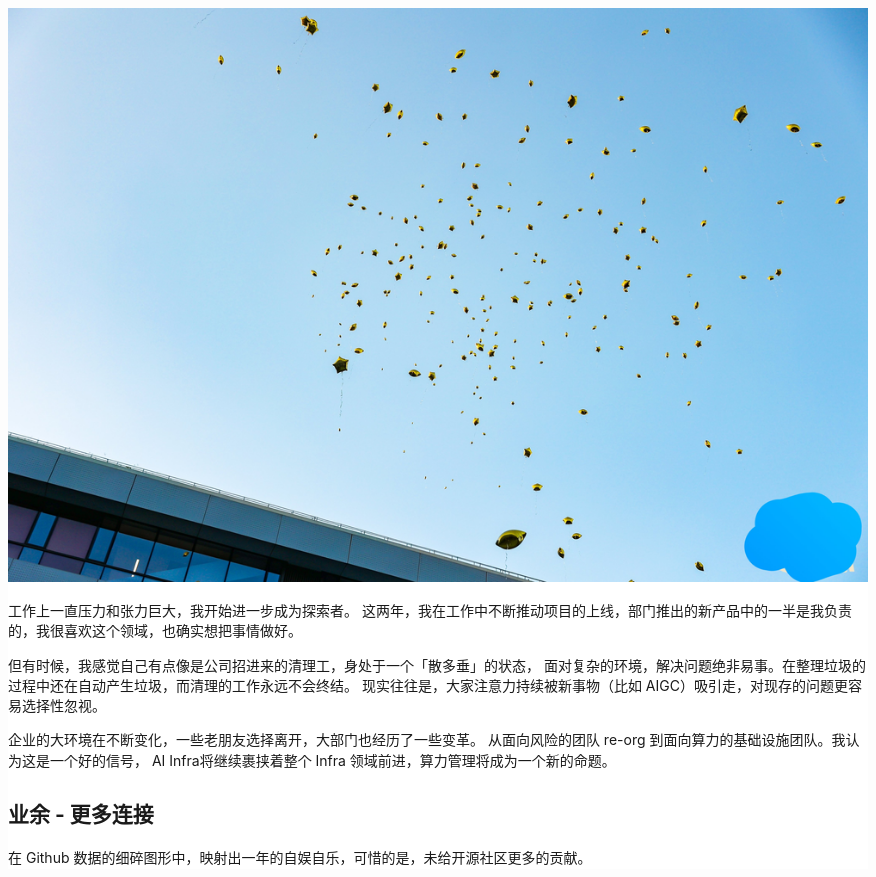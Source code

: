 ![balloon](../../static/images/202401/balloon.png)

工作上一直压力和张力巨大，我开始进一步成为探索者。
这两年，我在工作中不断推动项目的上线，部门推出的新产品中的一半是我负责的，我很喜欢这个领域，也确实想把事情做好。

但有时候，我感觉自己有点像是公司招进来的清理工，身处于一个「散多垂」的状态，
面对复杂的环境，解决问题绝非易事。在整理垃圾的过程中还在自动产生垃圾，而清理的工作永远不会终结。
现实往往是，大家注意力持续被新事物（比如 AIGC）吸引走，对现存的问题更容易选择性忽视。

企业的大环境在不断变化，一些老朋友选择离开，大部门也经历了一些变革。
从面向风险的团队 re-org 到面向算力的基础设施团队。我认为这是一个好的信号，
AI Infra将继续裹挟着整个 Infra 领域前进，算力管理将成为一个新的命题。

## 业余 - 更多连接

在 Github 数据的细碎图形中，映射出一年的自娱自乐，可惜的是，未给开源社区更多的贡献。
